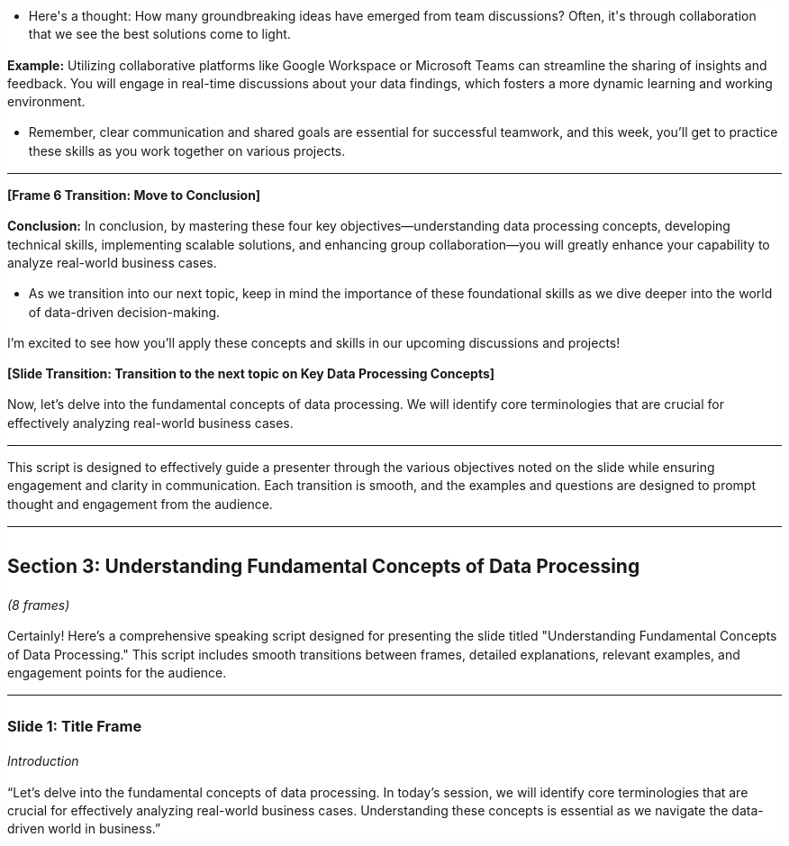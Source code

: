 - Here's a thought: How many groundbreaking ideas have emerged from team discussions? Often, it's through collaboration that we see the best solutions come to light.

**Example:**
Utilizing collaborative platforms like Google Workspace or Microsoft Teams can streamline the sharing of insights and feedback. You will engage in real-time discussions about your data findings, which fosters a more dynamic learning and working environment.

- Remember, clear communication and shared goals are essential for successful teamwork, and this week, you’ll get to practice these skills as you work together on various projects.

---

**[Frame 6 Transition: Move to Conclusion]**

**Conclusion:**
In conclusion, by mastering these four key objectives—understanding data processing concepts, developing technical skills, implementing scalable solutions, and enhancing group collaboration—you will greatly enhance your capability to analyze real-world business cases.

- As we transition into our next topic, keep in mind the importance of these foundational skills as we dive deeper into the world of data-driven decision-making. 

I’m excited to see how you’ll apply these concepts and skills in our upcoming discussions and projects!

**[Slide Transition: Transition to the next topic on Key Data Processing Concepts]**

Now, let’s delve into the fundamental concepts of data processing. We will identify core terminologies that are crucial for effectively analyzing real-world business cases.

---

This script is designed to effectively guide a presenter through the various objectives noted on the slide while ensuring engagement and clarity in communication. Each transition is smooth, and the examples and questions are designed to prompt thought and engagement from the audience.

---

## Section 3: Understanding Fundamental Concepts of Data Processing
*(8 frames)*

Certainly! Here’s a comprehensive speaking script designed for presenting the slide titled "Understanding Fundamental Concepts of Data Processing." This script includes smooth transitions between frames, detailed explanations, relevant examples, and engagement points for the audience.

---

### Slide 1: Title Frame

*Introduction*

“Let’s delve into the fundamental concepts of data processing. In today’s session, we will identify core terminologies that are crucial for effectively analyzing real-world business cases. Understanding these concepts is essential as we navigate the data-driven world in business.”
